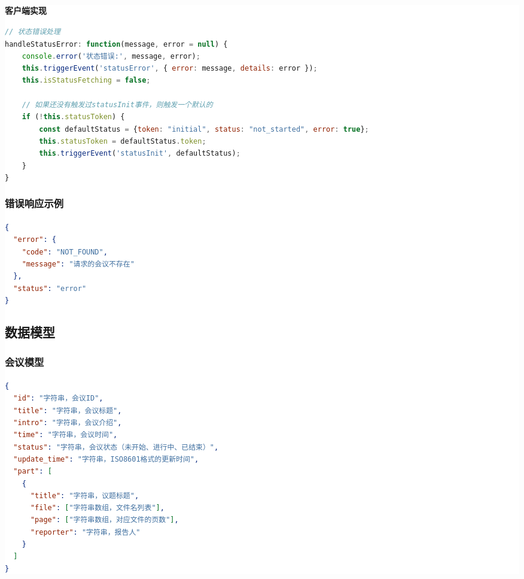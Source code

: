 **客户端实现**

```javascript
// 状态错误处理
handleStatusError: function(message, error = null) {
    console.error('状态错误:', message, error);
    this.triggerEvent('statusError', { error: message, details: error });
    this.isStatusFetching = false;

    // 如果还没有触发过statusInit事件，则触发一个默认的
    if (!this.statusToken) {
        const defaultStatus = {token: "initial", status: "not_started", error: true};
        this.statusToken = defaultStatus.token;
        this.triggerEvent('statusInit', defaultStatus);
    }
}
```

### 错误响应示例

```json
{
  "error": {
    "code": "NOT_FOUND",
    "message": "请求的会议不存在"
  },
  "status": "error"
}
```

## 数据模型

### 会议模型

```json
{
  "id": "字符串，会议ID",
  "title": "字符串，会议标题",
  "intro": "字符串，会议介绍",
  "time": "字符串，会议时间",
  "status": "字符串，会议状态（未开始、进行中、已结束）",
  "update_time": "字符串，ISO8601格式的更新时间",
  "part": [
    {
      "title": "字符串，议题标题",
      "file": ["字符串数组，文件名列表"],
      "page": ["字符串数组，对应文件的页数"],
      "reporter": "字符串，报告人"
    }
  ]
}
```
